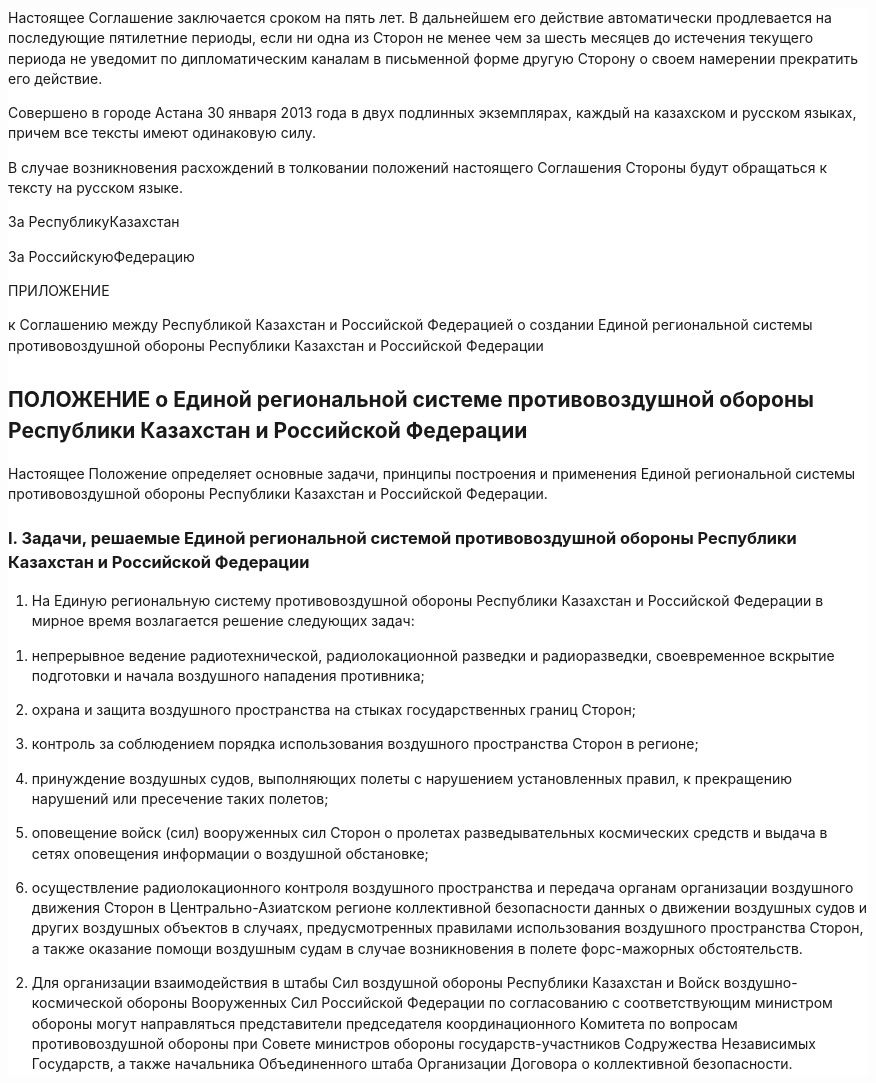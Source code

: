 Настоящее Соглашение заключается сроком на пять лет. В дальнейшем его действие автоматически продлевается на последующие пятилетние периоды, если ни одна из Сторон не менее чем за шесть месяцев до истечения текущего периода не уведомит по дипломатическим каналам в письменной форме другую Сторону о своем намерении прекратить его действие.

Совершено в городе Астана 30 января 2013 года в двух подлинных экземплярах, каждый на казахском и русском языках, причем все тексты имеют одинаковую силу.

В случае возникновения расхождений в толковании положений настоящего Соглашения Стороны будут обращаться к тексту на русском языке.

За РеспубликуКазахстан

За РоссийскуюФедерацию

ПРИЛОЖЕНИЕ

к Соглашению между Республикой Казахстан и Российской Федерацией о создании Единой региональной системы противовоздушной обороны Республики Казахстан и Российской Федерации

## ПОЛОЖЕНИЕ о Единой региональной системе противовоздушной обороны Республики Казахстан и Российской Федерации

Настоящее Положение определяет основные задачи, принципы построения и применения Единой региональной системы противовоздушной обороны Республики Казахстан и Российской Федерации.

### I. Задачи, решаемые Единой региональной системой противовоздушной обороны Республики Казахстан и Российской Федерации

1. На Единую региональную систему противовоздушной обороны Республики Казахстан и Российской Федерации в мирное время возлагается решение следующих задач:

1) непрерывное ведение радиотехнической, радиолокационной разведки и радиоразведки, своевременное вскрытие подготовки и начала воздушного нападения противника;

2) охрана и защита воздушного пространства на стыках государственных границ Сторон;

3) контроль за соблюдением порядка использования воздушного пространства Сторон в регионе;

4) принуждение воздушных судов, выполняющих полеты с нарушением установленных правил, к прекращению нарушений или пресечение таких полетов;

5) оповещение войск (сил) вооруженных сил Сторон о пролетах разведывательных космических средств и выдача в сетях оповещения информации о воздушной обстановке;

6) осуществление радиолокационного контроля воздушного пространства и передача органам организации воздушного движения Сторон в Центрально-Азиатском регионе коллективной безопасности данных о движении воздушных судов и других воздушных объектов в случаях, предусмотренных правилами использования воздушного пространства Сторон, а также оказание помощи воздушным судам в случае возникновения в полете форс-мажорных обстоятельств.

2. Для организации взаимодействия в штабы Сил воздушной обороны Республики Казахстан и Войск воздушно-космической обороны Вооруженных Сил Российской Федерации по согласованию с соответствующим министром обороны могут направляться представители председателя координационного Комитета по вопросам противовоздушной обороны при Совете министров обороны государств-участников Содружества Независимых Государств, а также начальника Объединенного штаба Организации Договора о коллективной безопасности.
